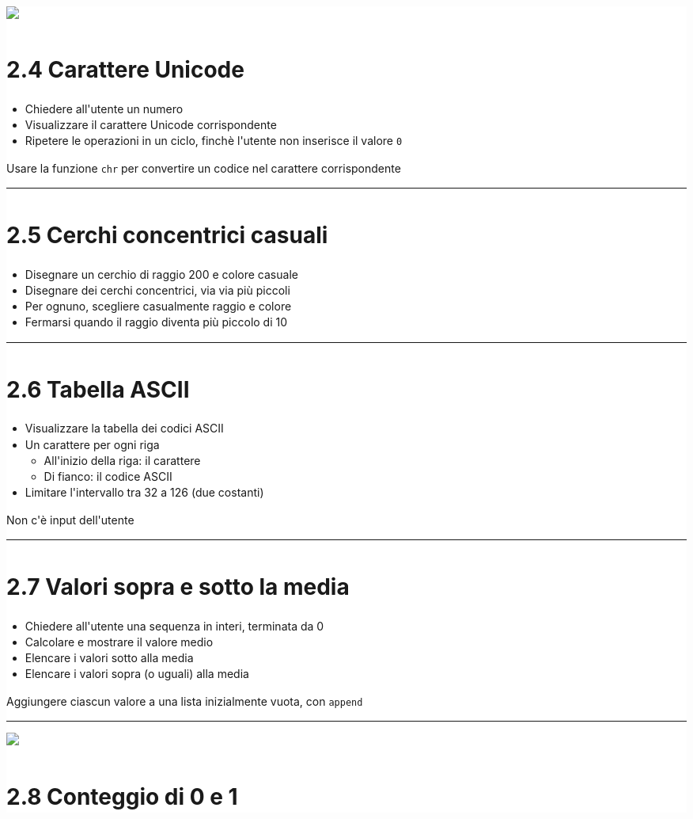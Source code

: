 
![](https://fondinfo.github.io/images/misc/characters.png)
# 2.4 Carattere Unicode

- Chiedere all'utente un numero
- Visualizzare il carattere Unicode corrispondente
- Ripetere le operazioni in un ciclo, finchè l'utente non inserisce il valore `0`

>

Usare la funzione `chr` per convertire un codice nel carattere corrispondente

---

# 2.5 Cerchi concentrici casuali

- Disegnare un cerchio di raggio 200 e colore casuale
- Disegnare dei cerchi concentrici, via via più piccoli
- Per ognuno, scegliere casualmente raggio e colore
- Fermarsi quando il raggio diventa più piccolo di 10

---

# 2.6 Tabella ASCII

- Visualizzare la tabella dei codici ASCII
- Un carattere per ogni riga
    - All'inizio della riga: il carattere
    - Di fianco: il codice ASCII
- Limitare l'intervallo tra 32 a 126 (due costanti)

>

Non c'è input dell'utente

---

# 2.7 Valori sopra e sotto la media

- Chiedere all'utente una sequenza in interi, terminata da 0
- Calcolare e mostrare il valore medio
- Elencare i valori sotto alla media
- Elencare i valori sopra (o uguali) alla media

>

Aggiungere ciascun valore a una lista inizialmente vuota, con `append`

---

![](https://fondinfo.github.io/images/repr/binary-tunnel.jpg)
# 2.8 Conteggio di 0 e 1
